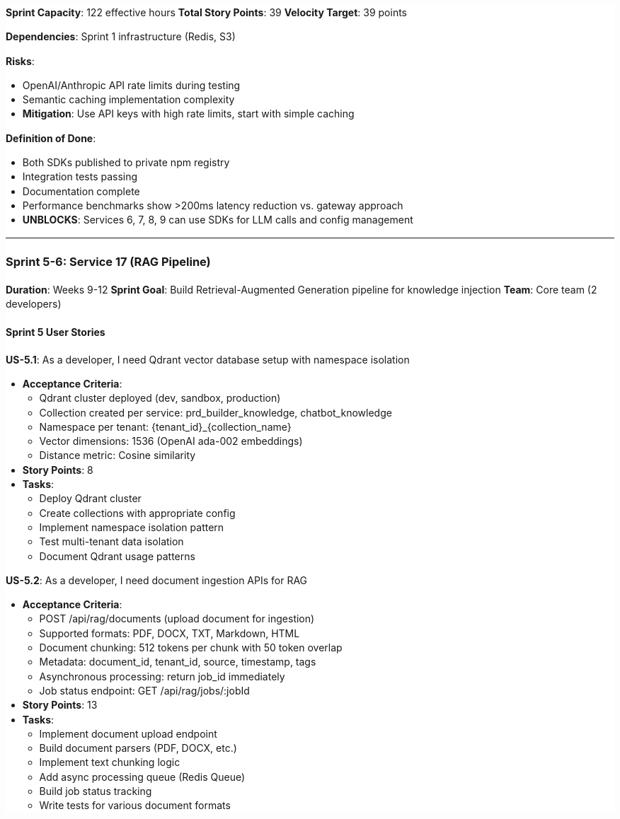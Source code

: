 **Sprint Capacity**: 122 effective hours
**Total Story Points**: 39
**Velocity Target**: 39 points

**Dependencies**: Sprint 1 infrastructure (Redis, S3)

**Risks**:
- OpenAI/Anthropic API rate limits during testing
- Semantic caching implementation complexity
- **Mitigation**: Use API keys with high rate limits, start with simple caching

**Definition of Done**:
- Both SDKs published to private npm registry
- Integration tests passing
- Documentation complete
- Performance benchmarks show >200ms latency reduction vs. gateway approach
- **UNBLOCKS**: Services 6, 7, 8, 9 can use SDKs for LLM calls and config management

---

### Sprint 5-6: Service 17 (RAG Pipeline)
**Duration**: Weeks 9-12
**Sprint Goal**: Build Retrieval-Augmented Generation pipeline for knowledge injection
**Team**: Core team (2 developers)

#### Sprint 5 User Stories

**US-5.1**: As a developer, I need Qdrant vector database setup with namespace isolation
- **Acceptance Criteria**:
  - Qdrant cluster deployed (dev, sandbox, production)
  - Collection created per service: prd_builder_knowledge, chatbot_knowledge
  - Namespace per tenant: {tenant_id}_{collection_name}
  - Vector dimensions: 1536 (OpenAI ada-002 embeddings)
  - Distance metric: Cosine similarity
- **Story Points**: 8
- **Tasks**:
  - Deploy Qdrant cluster
  - Create collections with appropriate config
  - Implement namespace isolation pattern
  - Test multi-tenant data isolation
  - Document Qdrant usage patterns

**US-5.2**: As a developer, I need document ingestion APIs for RAG
- **Acceptance Criteria**:
  - POST /api/rag/documents (upload document for ingestion)
  - Supported formats: PDF, DOCX, TXT, Markdown, HTML
  - Document chunking: 512 tokens per chunk with 50 token overlap
  - Metadata: document_id, tenant_id, source, timestamp, tags
  - Asynchronous processing: return job_id immediately
  - Job status endpoint: GET /api/rag/jobs/:jobId
- **Story Points**: 13
- **Tasks**:
  - Implement document upload endpoint
  - Build document parsers (PDF, DOCX, etc.)
  - Implement text chunking logic
  - Add async processing queue (Redis Queue)
  - Build job status tracking
  - Write tests for various document formats

